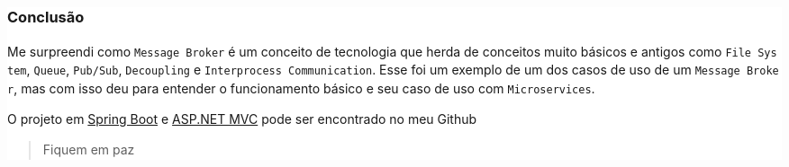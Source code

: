 ### Conclusão

Me surpreendi como `Message Broker` é um conceito de tecnologia que herda de conceitos muito básicos e antigos como `File System`, `Queue`, `Pub/Sub`, `Decoupling` e `Interprocess Communication`. Esse foi um exemplo de um dos casos de uso de um `Message Broker`, mas com isso deu para entender o funcionamento básico e seu caso de uso com `Microservices`.

O projeto em [Spring Boot](https://github.com/matheusinit/delivery-api-springboot) e [ASP.NET MVC](https://github.com/matheusinit/ordering-api-aspnet) pode ser encontrado no meu Github

> Fiquem em paz

